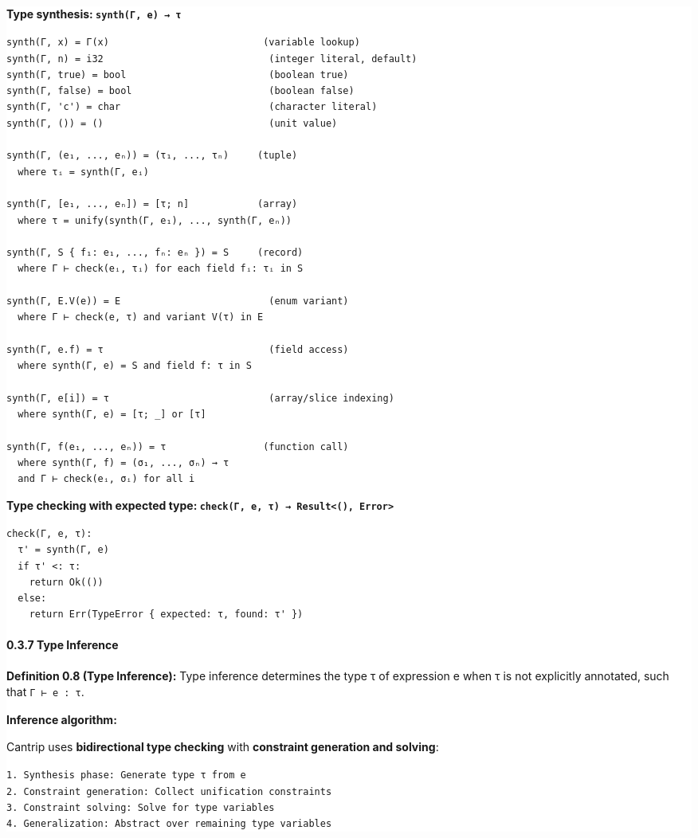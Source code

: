 **Type synthesis: `synth(Γ, e) → τ`**

```
synth(Γ, x) = Γ(x)                           (variable lookup)
synth(Γ, n) = i32                             (integer literal, default)
synth(Γ, true) = bool                         (boolean true)
synth(Γ, false) = bool                        (boolean false)
synth(Γ, 'c') = char                          (character literal)
synth(Γ, ()) = ()                             (unit value)

synth(Γ, (e₁, ..., eₙ)) = (τ₁, ..., τₙ)     (tuple)
  where τᵢ = synth(Γ, eᵢ)

synth(Γ, [e₁, ..., eₙ]) = [τ; n]            (array)
  where τ = unify(synth(Γ, e₁), ..., synth(Γ, eₙ))

synth(Γ, S { f₁: e₁, ..., fₙ: eₙ }) = S     (record)
  where Γ ⊢ check(eᵢ, τᵢ) for each field fᵢ: τᵢ in S

synth(Γ, E.V(e)) = E                          (enum variant)
  where Γ ⊢ check(e, τ) and variant V(τ) in E

synth(Γ, e.f) = τ                             (field access)
  where synth(Γ, e) = S and field f: τ in S

synth(Γ, e[i]) = τ                            (array/slice indexing)
  where synth(Γ, e) = [τ; _] or [τ]

synth(Γ, f(e₁, ..., eₙ)) = τ                 (function call)
  where synth(Γ, f) = (σ₁, ..., σₙ) → τ
  and Γ ⊢ check(eᵢ, σᵢ) for all i
```

**Type checking with expected type: `check(Γ, e, τ) → Result<(), Error>`**

```
check(Γ, e, τ):
  τ' = synth(Γ, e)
  if τ' <: τ:
    return Ok(())
  else:
    return Err(TypeError { expected: τ, found: τ' })
```

#### 0.3.7 Type Inference

**Definition 0.8 (Type Inference):** Type inference determines the type τ of expression e when τ is not explicitly annotated, such that `Γ ⊢ e : τ`.

**Inference algorithm:**

Cantrip uses **bidirectional type checking** with **constraint generation and solving**:

```
1. Synthesis phase: Generate type τ from e
2. Constraint generation: Collect unification constraints
3. Constraint solving: Solve for type variables
4. Generalization: Abstract over remaining type variables
```
